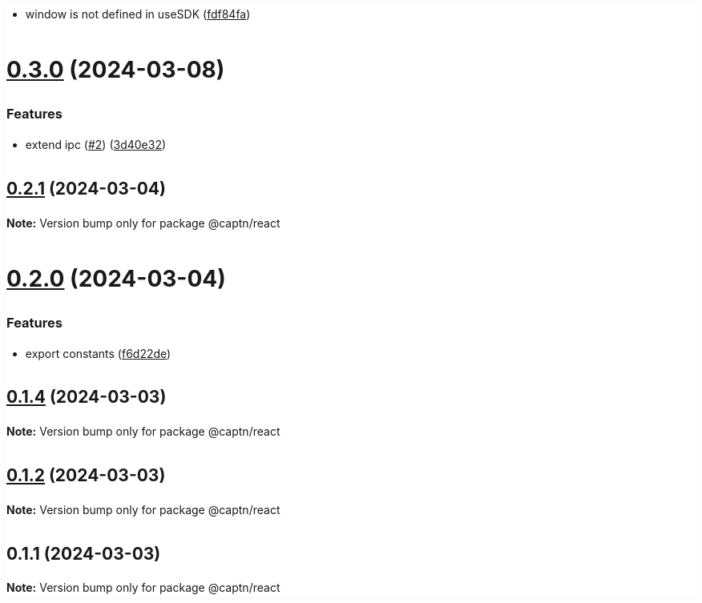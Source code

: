 * window is not defined in useSDK ([fdf84fa](https://github.com/blib-la/captn/commit/fdf84fa24689187fff8250ef1b2a0bd8f82865b1))





# [0.3.0](https://github.com/blib-la/captn/compare/v0.2.1...v0.3.0) (2024-03-08)


### Features

* extend ipc ([#2](https://github.com/blib-la/captn/issues/2)) ([3d40e32](https://github.com/blib-la/captn/commit/3d40e32fed46544a3836476525f1f9e8006c2f9c))





## [0.2.1](https://github.com/blib-la/captn/compare/v0.2.0...v0.2.1) (2024-03-04)

**Note:** Version bump only for package @captn/react





# [0.2.0](https://github.com/blib-la/captn/compare/v0.1.6...v0.2.0) (2024-03-04)


### Features

* export constants ([f6d22de](https://github.com/blib-la/captn/commit/f6d22de77ca9a4e19aff46edad3bfa91799f2824))





## [0.1.4](https://github.com/blib-la/captn/compare/v0.1.3...v0.1.4) (2024-03-03)

**Note:** Version bump only for package @captn/react





## [0.1.2](https://github.com/blib-la/captn/compare/v0.1.1...v0.1.2) (2024-03-03)

**Note:** Version bump only for package @captn/react





## 0.1.1 (2024-03-03)

**Note:** Version bump only for package @captn/react
